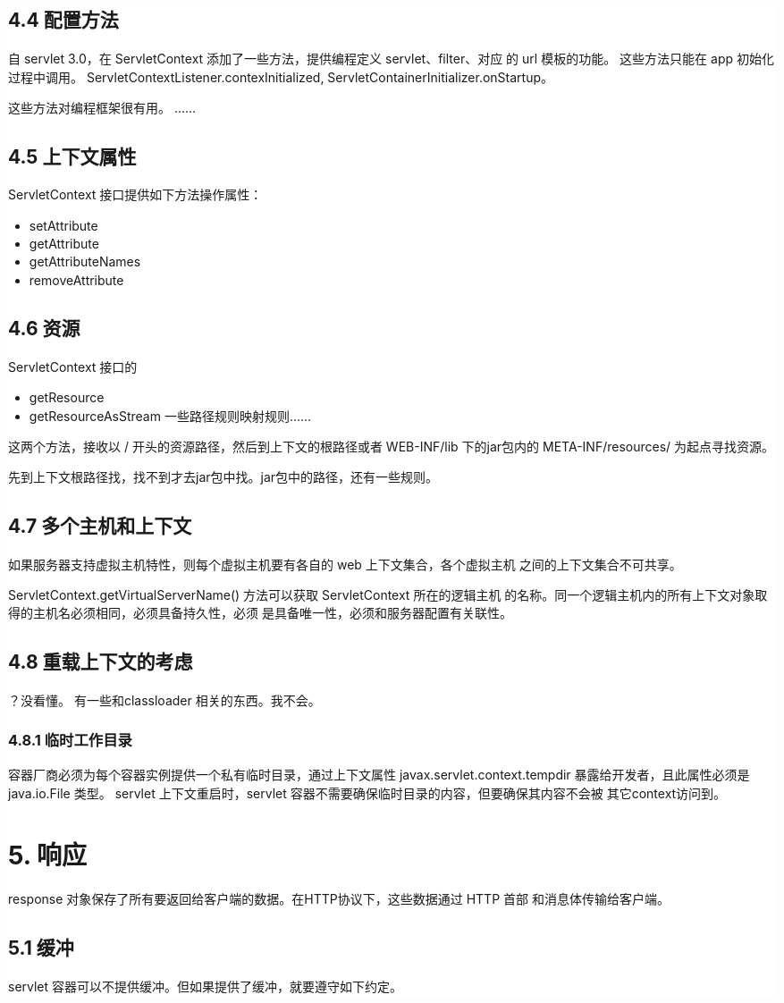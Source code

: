 ## 4.4 配置方法
自 servlet 3.0，在 ServletContext 添加了一些方法，提供编程定义 servlet、filter、对应
的 url 模板的功能。
这些方法只能在 app 初始化过程中调用。
ServletContextListener.contexInitialized, ServletContainerInitializer.onStartup。

这些方法对编程框架很有用。
……

## 4.5 上下文属性
ServletContext 接口提供如下方法操作属性：
- setAttribute
- getAttribute
- getAttributeNames
- removeAttribute
## 4.6 资源
ServletContext 接口的
- getResource
- getResourceAsStream
一些路径规则映射规则……

这两个方法，接收以 / 开头的资源路径，然后到上下文的根路径或者 WEB-INF/lib 下的jar包内的
META-INF/resources/ 为起点寻找资源。

先到上下文根路径找，找不到才去jar包中找。jar包中的路径，还有一些规则。

## 4.7 多个主机和上下文
如果服务器支持虚拟主机特性，则每个虚拟主机要有各自的 web 上下文集合，各个虚拟主机
之间的上下文集合不可共享。

ServletContext.getVirtualServerName() 方法可以获取 ServletContext 所在的逻辑主机
的名称。同一个逻辑主机内的所有上下文对象取得的主机名必须相同，必须具备持久性，必须
是具备唯一性，必须和服务器配置有关联性。

## 4.8 重载上下文的考虑
？没看懂。
有一些和classloader 相关的东西。我不会。
### 4.8.1 临时工作目录
容器厂商必须为每个容器实例提供一个私有临时目录，通过上下文属性 javax.servlet.context.tempdir
暴露给开发者，且此属性必须是 java.io.File 类型。
servlet 上下文重启时，servlet 容器不需要确保临时目录的内容，但要确保其内容不会被
其它context访问到。
# 5. 响应
response 对象保存了所有要返回给客户端的数据。在HTTP协议下，这些数据通过 HTTP 首部
和消息体传输给客户端。
## 5.1 缓冲
servlet 容器可以不提供缓冲。但如果提供了缓冲，就要遵守如下约定。

